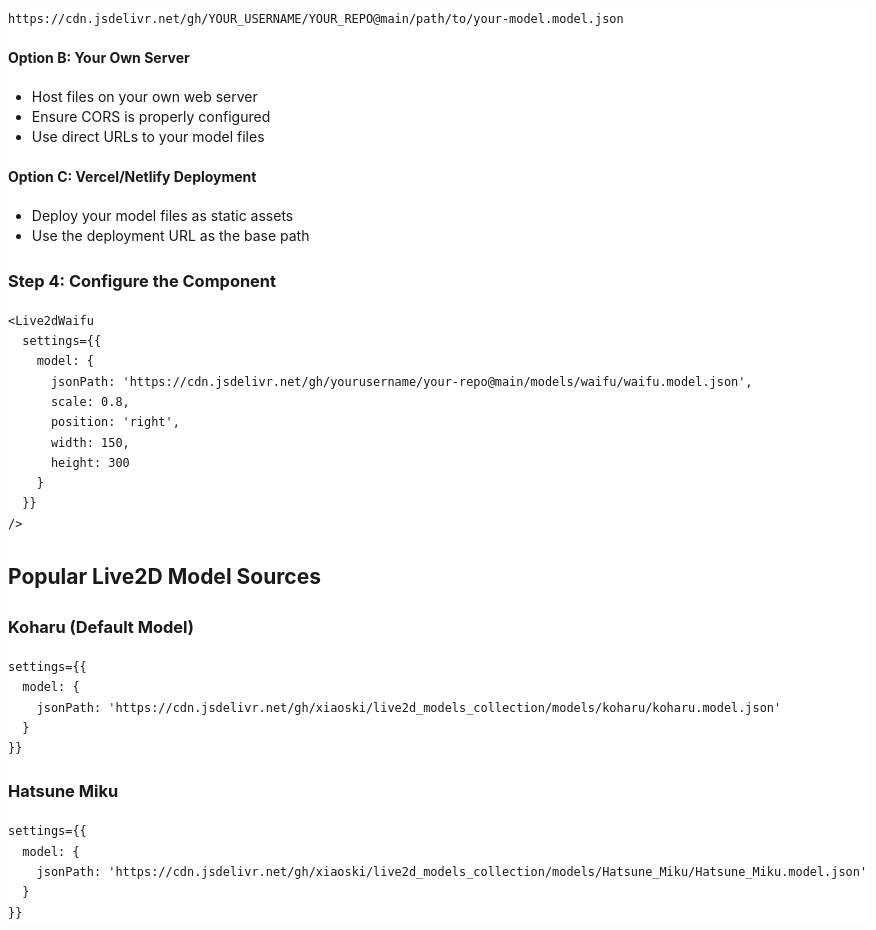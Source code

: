    ```
   https://cdn.jsdelivr.net/gh/YOUR_USERNAME/YOUR_REPO@main/path/to/your-model.model.json
   ```

#### Option B: Your Own Server

- Host files on your own web server
- Ensure CORS is properly configured
- Use direct URLs to your model files

#### Option C: Vercel/Netlify Deployment

- Deploy your model files as static assets
- Use the deployment URL as the base path

### Step 4: Configure the Component

```tsx
<Live2dWaifu
  settings={{
    model: {
      jsonPath: 'https://cdn.jsdelivr.net/gh/yourusername/your-repo@main/models/waifu/waifu.model.json',
      scale: 0.8,
      position: 'right',
      width: 150,
      height: 300
    }
  }}
/>
```

## Popular Live2D Model Sources

### Koharu (Default Model)

```tsx
settings={{
  model: {
    jsonPath: 'https://cdn.jsdelivr.net/gh/xiaoski/live2d_models_collection/models/koharu/koharu.model.json'
  }
}}
```

### Hatsune Miku

```tsx
settings={{
  model: {
    jsonPath: 'https://cdn.jsdelivr.net/gh/xiaoski/live2d_models_collection/models/Hatsune_Miku/Hatsune_Miku.model.json'
  }
}}
```
